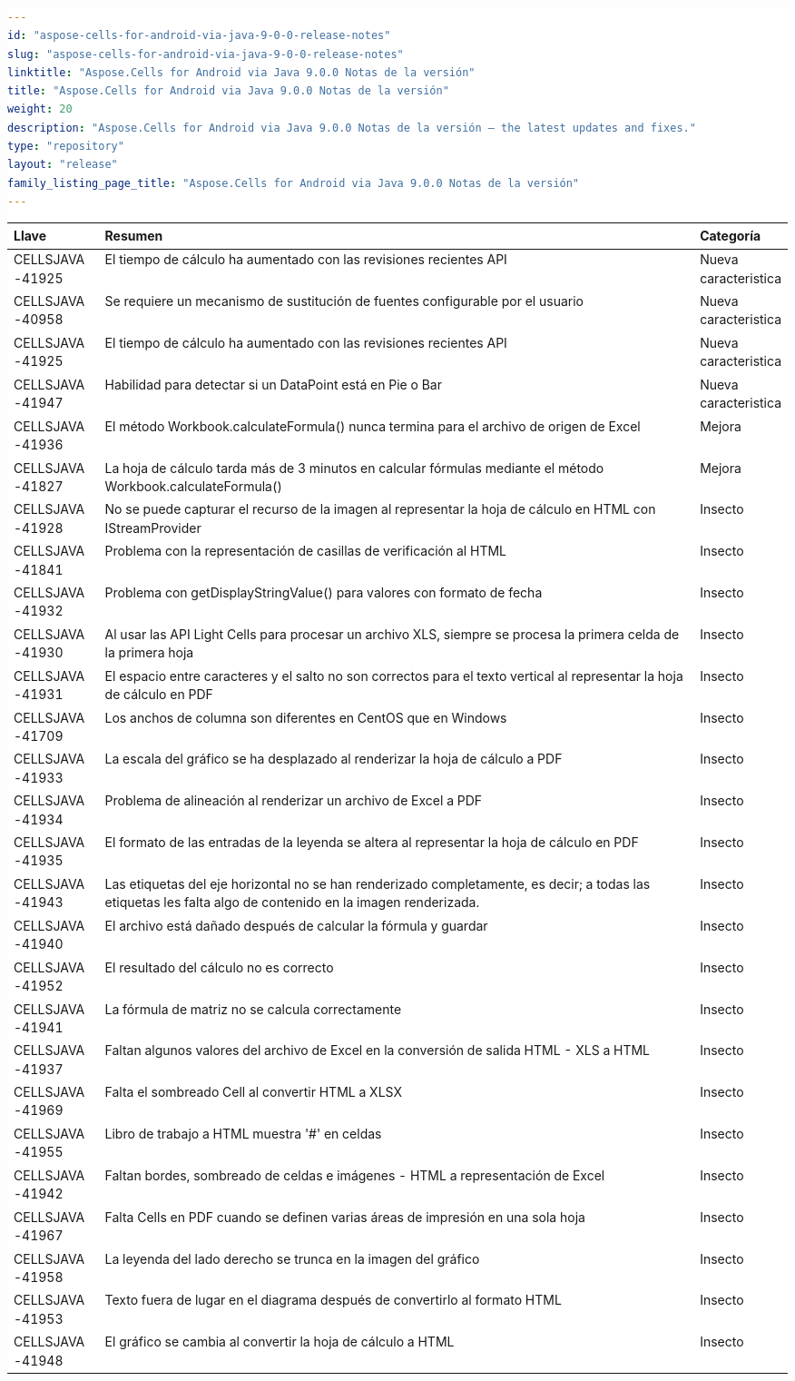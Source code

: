 ```yaml
---
id: "aspose-cells-for-android-via-java-9-0-0-release-notes"
slug: "aspose-cells-for-android-via-java-9-0-0-release-notes"
linktitle: "Aspose.Cells for Android via Java 9.0.0 Notas de la versión"
title: "Aspose.Cells for Android via Java 9.0.0 Notas de la versión"
weight: 20
description: "Aspose.Cells for Android via Java 9.0.0 Notas de la versión – the latest updates and fixes."
type: "repository"
layout: "release"
family_listing_page_title: "Aspose.Cells for Android via Java 9.0.0 Notas de la versión"
---
```

|**Llave**|**Resumen**|**Categoría**|
|:- |:- |:- |
|CELLSJAVA-41925|El tiempo de cálculo ha aumentado con las revisiones recientes API|Nueva caracteristica|
|CELLSJAVA-40958|Se requiere un mecanismo de sustitución de fuentes configurable por el usuario|Nueva caracteristica|
|CELLSJAVA-41925|El tiempo de cálculo ha aumentado con las revisiones recientes API|Nueva caracteristica|
|CELLSJAVA-41947|Habilidad para detectar si un DataPoint está en Pie o Bar|Nueva caracteristica|
|CELLSJAVA-41936|El método Workbook.calculateFormula() nunca termina para el archivo de origen de Excel|Mejora|
|CELLSJAVA-41827|La hoja de cálculo tarda más de 3 minutos en calcular fórmulas mediante el método Workbook.calculateFormula()|Mejora|
|CELLSJAVA-41928|No se puede capturar el recurso de la imagen al representar la hoja de cálculo en HTML con IStreamProvider|Insecto|
|CELLSJAVA-41841|Problema con la representación de casillas de verificación al HTML|Insecto|
|CELLSJAVA-41932|Problema con getDisplayStringValue() para valores con formato de fecha|Insecto|
|CELLSJAVA-41930|Al usar las API Light Cells para procesar un archivo XLS, siempre se procesa la primera celda de la primera hoja|Insecto|
|CELLSJAVA-41931|El espacio entre caracteres y el salto no son correctos para el texto vertical al representar la hoja de cálculo en PDF|Insecto|
|CELLSJAVA-41709|Los anchos de columna son diferentes en CentOS que en Windows|Insecto|
|CELLSJAVA-41933|La escala del gráfico se ha desplazado al renderizar la hoja de cálculo a PDF|Insecto|
|CELLSJAVA-41934|Problema de alineación al renderizar un archivo de Excel a PDF|Insecto|
|CELLSJAVA-41935|El formato de las entradas de la leyenda se altera al representar la hoja de cálculo en PDF|Insecto|
|CELLSJAVA-41943|Las etiquetas del eje horizontal no se han renderizado completamente, es decir; a todas las etiquetas les falta algo de contenido en la imagen renderizada.|Insecto|
|CELLSJAVA-41940|El archivo está dañado después de calcular la fórmula y guardar|Insecto|
|CELLSJAVA-41952|El resultado del cálculo no es correcto|Insecto|
|CELLSJAVA-41941|La fórmula de matriz no se calcula correctamente|Insecto|
|CELLSJAVA-41937|Faltan algunos valores del archivo de Excel en la conversión de salida HTML - XLS a HTML|Insecto|
|CELLSJAVA-41969|Falta el sombreado Cell al convertir HTML a XLSX|Insecto|
|CELLSJAVA-41955|Libro de trabajo a HTML muestra '#' en celdas|Insecto|
|CELLSJAVA-41942|Faltan bordes, sombreado de celdas e imágenes - HTML a representación de Excel|Insecto|
|CELLSJAVA-41967|Falta Cells en PDF cuando se definen varias áreas de impresión en una sola hoja|Insecto|
|CELLSJAVA-41958|La leyenda del lado derecho se trunca en la imagen del gráfico|Insecto|
|CELLSJAVA-41953|Texto fuera de lugar en el diagrama después de convertirlo al formato HTML|Insecto|
|CELLSJAVA-41948|El gráfico se cambia al convertir la hoja de cálculo a HTML|Insecto|